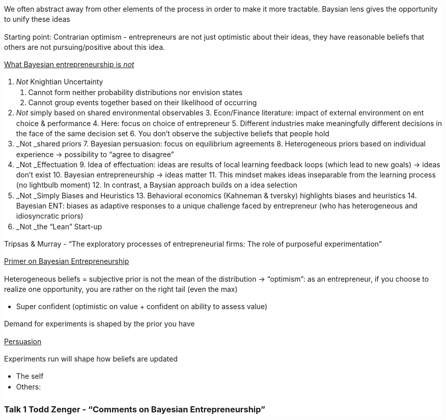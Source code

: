 We often abstract away from other elements of the process in order to make it more tractable. Baysian lens gives the opportunity to unify these ideas

Starting point: Contrarian optimism - entrepreneurs are not just optimistic about their ideas, they have reasonable beliefs that others are not pursuing/positive about this idea.

<span style="text-decoration:underline;">What Bayesian entrepreneurship is _not_</span>



1. _Not_ Knightian Uncertainty
    1. Cannot form neither probability distributions nor envision states
    2. Cannot group events together based on their likelihood of occurring
2. _Not_ simply based on shared environmental observables
    3. Econ/Finance literature: impact of external environment on ent choice & performance
    4. Here: focus on choice of entrepreneur
    5. Different industries make meaningfully different decisions in the face of the same decision set
    6. You don’t observe the subjective beliefs that people hold
3. _Not _shared priors
    7. Bayesian persuasion: focus on equilibrium agreements 
    8. Heterogeneous priors based on individual experience → possibility to “agree to disagree” 
4. _Not _Effectuation
    9. Idea of effectuation: ideas are results of local learning feedback loops (which lead to new goals) → ideas don’t exist
    10. Bayesian entrepreneurship → ideas matter
    11. This mindset makes ideas inseparable from the learning process (no lightbulb moment)
    12. In contrast, a Baysian approach builds on a idea selection 
5. _Not _Simply Biases and Heuristics
    13. Behavioral economics (Kahneman & tversky) highlights biases and heuristics
    14. Bayesian ENT: biases as adaptive responses to a unique challenge faced by entrepreneur (who has heterogeneous and idiosyncratic priors)
6. _Not _the “Lean” Start-up

Tripsas & Murray - “The exploratory processes of entrepreneurial firms: The role of purposeful experimentation”

<span style="text-decoration:underline;">Primer on Bayesian Entrepreneurship</span>

Heterogeneous beliefs = subjective prior is not the mean of the distribution → “optimism”: as an entrepreneur, if you choose to realize one opportunity, you are rather on the right tail (even the max)



* Super confident (optimistic on value + confident on ability to assess value)

Demand for experiments is shaped by the prior you have 

<span style="text-decoration:underline;">Persuasion</span>

Experiments run will shape how beliefs are updated 



* The self
* Others: 


### Talk 1 Todd Zenger - “Comments on Bayesian Entrepreneurship”
